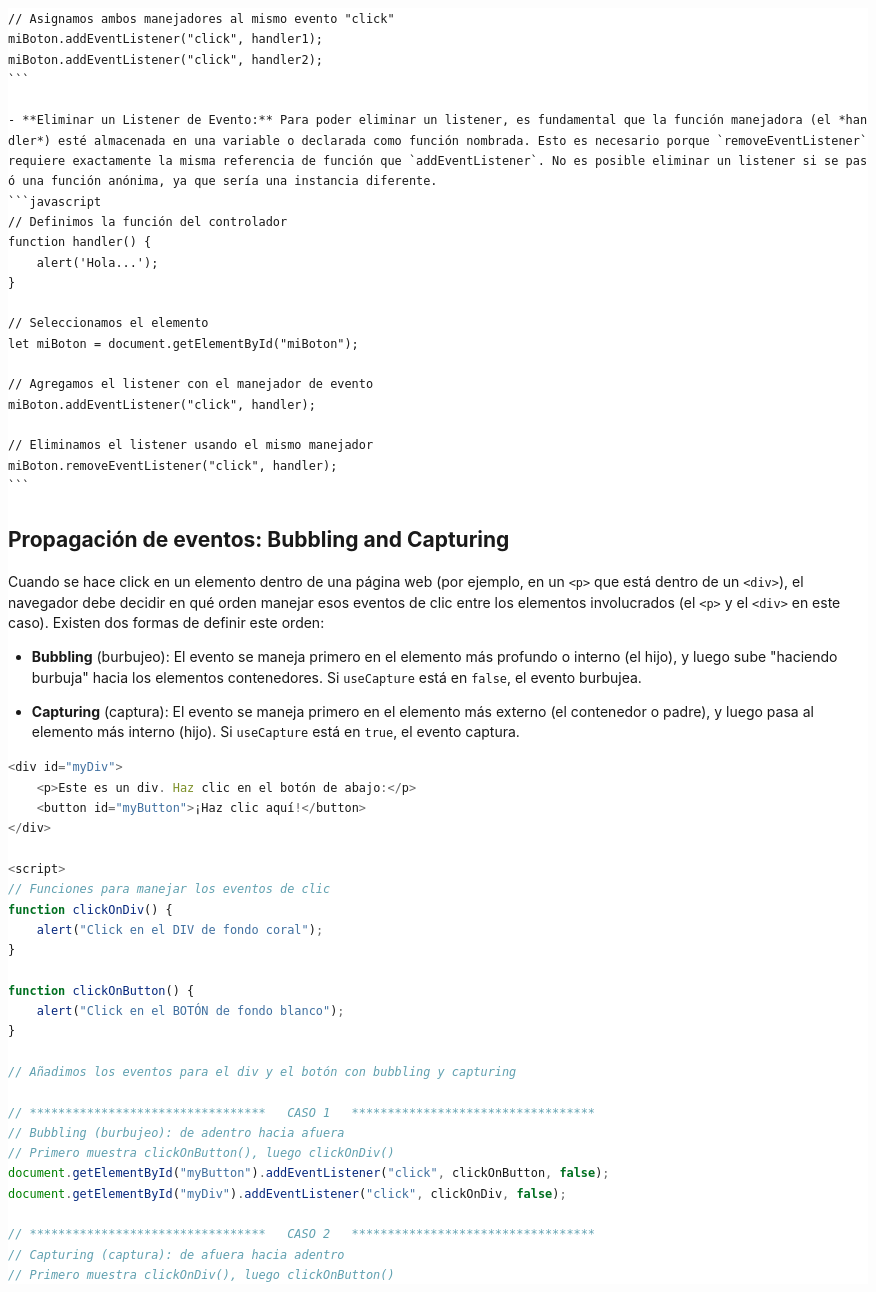 	// Asignamos ambos manejadores al mismo evento "click"
	miBoton.addEventListener("click", handler1);
	miBoton.addEventListener("click", handler2);
	```
	
	- **Eliminar un Listener de Evento:** Para poder eliminar un listener, es fundamental que la función manejadora (el *handler*) esté almacenada en una variable o declarada como función nombrada. Esto es necesario porque `removeEventListener` requiere exactamente la misma referencia de función que `addEventListener`. No es posible eliminar un listener si se pasó una función anónima, ya que sería una instancia diferente.
	```javascript
	// Definimos la función del controlador
	function handler() {
	    alert('Hola...');
	}
	
	// Seleccionamos el elemento
	let miBoton = document.getElementById("miBoton");
	
	// Agregamos el listener con el manejador de evento
	miBoton.addEventListener("click", handler);
	
	// Eliminamos el listener usando el mismo manejador
	miBoton.removeEventListener("click", handler);
	```

## Propagación de eventos: Bubbling and Capturing

Cuando se hace click en un elemento dentro de una página web (por ejemplo, en un `<p>` que está dentro de un `<div>`), el navegador debe decidir en qué orden manejar esos eventos de clic entre los elementos involucrados (el `<p>` y el `<div>` en este caso). Existen dos formas de definir este orden:

- **Bubbling** (burbujeo): El evento se maneja primero en el elemento más profundo o interno (el hijo), y luego sube "haciendo burbuja" hacia los elementos contenedores. Si `useCapture` está en `false`, el evento burbujea.

- **Capturing** (captura): El evento se maneja primero en el elemento más externo (el contenedor o padre), y luego pasa al elemento más interno (hijo). Si `useCapture` está en `true`, el evento captura.

```javascript
<div id="myDiv">
    <p>Este es un div. Haz clic en el botón de abajo:</p>
    <button id="myButton">¡Haz clic aquí!</button>
</div>

<script>
// Funciones para manejar los eventos de clic
function clickOnDiv() {
    alert("Click en el DIV de fondo coral");
}

function clickOnButton() {
	alert("Click en el BOTÓN de fondo blanco");
}

// Añadimos los eventos para el div y el botón con bubbling y capturing

// *********************************   CASO 1   **********************************
// Bubbling (burbujeo): de adentro hacia afuera
// Primero muestra clickOnButton(), luego clickOnDiv()
document.getElementById("myButton").addEventListener("click", clickOnButton, false);
document.getElementById("myDiv").addEventListener("click", clickOnDiv, false);

// *********************************   CASO 2   **********************************
// Capturing (captura): de afuera hacia adentro
// Primero muestra clickOnDiv(), luego clickOnButton()
```